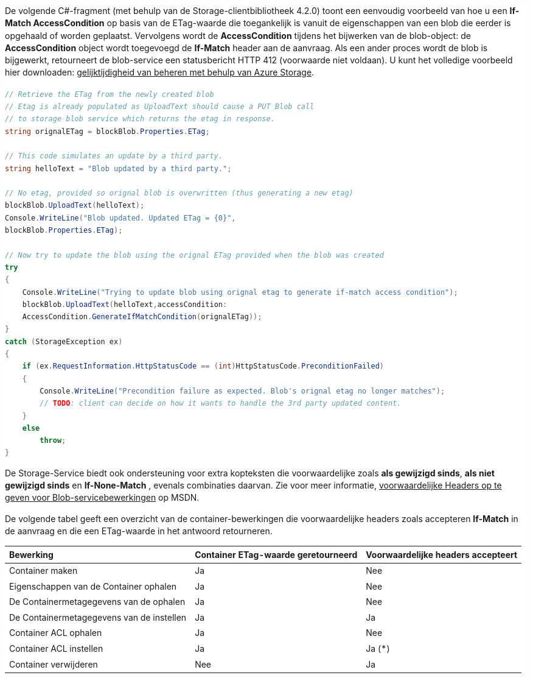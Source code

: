 De volgende C#-fragment (met behulp van de Storage-clientbibliotheek 4.2.0) toont een eenvoudig voorbeeld van hoe u een **If-Match AccessCondition** op basis van de ETag-waarde die toegankelijk is vanuit de eigenschappen van een blob die eerder is opgehaald of worden geplaatst. Vervolgens wordt de **AccessCondition** tijdens het bijwerken van de blob-object: de **AccessCondition** object wordt toegevoegd de **If-Match** header aan de aanvraag. Als een ander proces wordt de blob is bijgewerkt, retourneert de blob-service een statusbericht HTTP 412 (voorwaarde niet voldaan). U kunt het volledige voorbeeld hier downloaden: [gelijktijdigheid van beheren met behulp van Azure Storage](http://code.msdn.microsoft.com/Managing-Concurrency-using-56018114).  

```csharp
// Retrieve the ETag from the newly created blob
// Etag is already populated as UploadText should cause a PUT Blob call
// to storage blob service which returns the etag in response.
string orignalETag = blockBlob.Properties.ETag;

// This code simulates an update by a third party.
string helloText = "Blob updated by a third party.";

// No etag, provided so orignal blob is overwritten (thus generating a new etag)
blockBlob.UploadText(helloText);
Console.WriteLine("Blob updated. Updated ETag = {0}",
blockBlob.Properties.ETag);

// Now try to update the blob using the orignal ETag provided when the blob was created
try
{
    Console.WriteLine("Trying to update blob using orignal etag to generate if-match access condition");
    blockBlob.UploadText(helloText,accessCondition:
    AccessCondition.GenerateIfMatchCondition(orignalETag));
}
catch (StorageException ex)
{
    if (ex.RequestInformation.HttpStatusCode == (int)HttpStatusCode.PreconditionFailed)
    {
        Console.WriteLine("Precondition failure as expected. Blob's orignal etag no longer matches");
        // TODO: client can decide on how it wants to handle the 3rd party updated content.
    }
    else
        throw;
}  
```

De Storage-Service biedt ook ondersteuning voor extra kopteksten die voorwaardelijke zoals **als gewijzigd sinds**, **als niet gewijzigd sinds** en **If-None-Match** , evenals combinaties daarvan. Zie voor meer informatie, [voorwaardelijke Headers op te geven voor Blob-servicebewerkingen](http://msdn.microsoft.com/library/azure/dd179371.aspx) op MSDN.  

De volgende tabel geeft een overzicht van de container-bewerkingen die voorwaardelijke headers zoals accepteren **If-Match** in de aanvraag en die een ETag-waarde in het antwoord retourneren.  

| Bewerking | Container ETag-waarde geretourneerd | Voorwaardelijke headers accepteert |
|:--- |:--- |:--- |
| Container maken |Ja |Nee |
| Eigenschappen van de Container ophalen |Ja |Nee |
| De Containermetagegevens van de ophalen |Ja |Nee |
| De Containermetagegevens van de instellen |Ja |Ja |
| Container ACL ophalen |Ja |Nee |
| Container ACL instellen |Ja |Ja (*) |
| Container verwijderen |Nee |Ja |